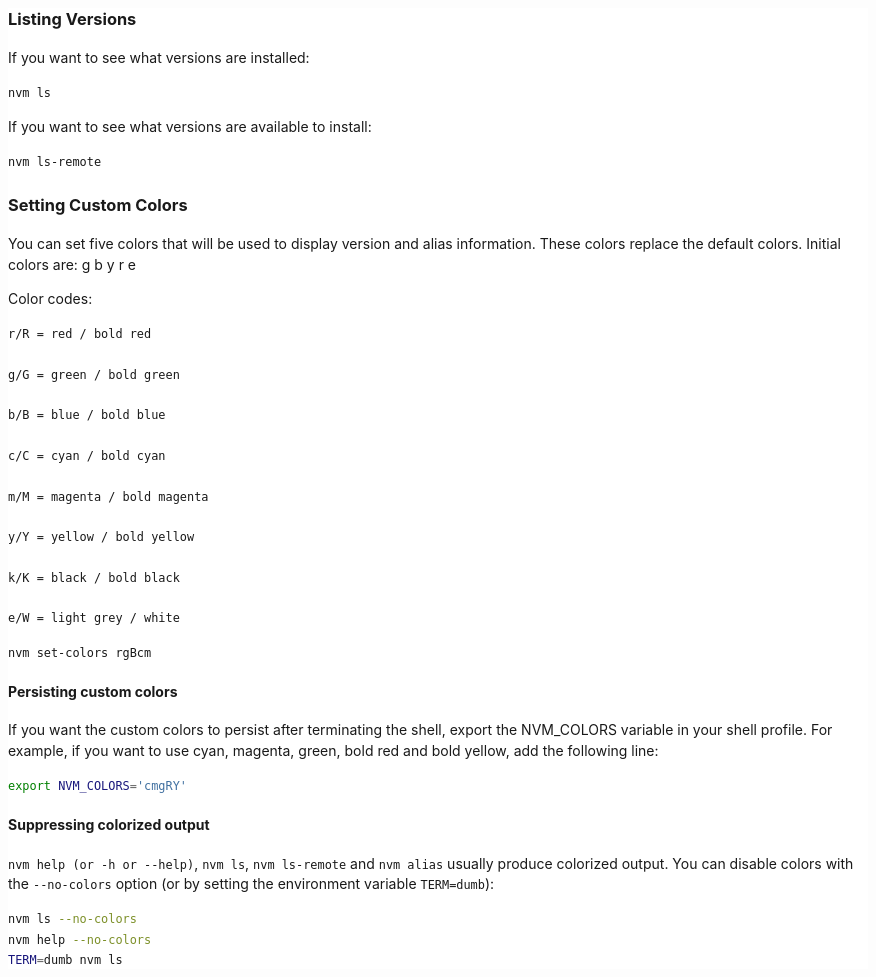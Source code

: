 ### Listing Versions

If you want to see what versions are installed:

```sh
nvm ls
```

If you want to see what versions are available to install:

```sh
nvm ls-remote
```

### Setting Custom Colors

You can set five colors that will be used to display version and alias information. These colors replace the default colors.
  Initial colors are: g b y r e

  Color codes:

    r/R = red / bold red

    g/G = green / bold green

    b/B = blue / bold blue

    c/C = cyan / bold cyan

    m/M = magenta / bold magenta

    y/Y = yellow / bold yellow

    k/K = black / bold black

    e/W = light grey / white

```sh
nvm set-colors rgBcm
```

#### Persisting custom colors

If you want the custom colors to persist after terminating the shell, export the NVM_COLORS variable in your shell profile. For example, if you want to use cyan, magenta, green, bold red and bold yellow, add the following line:

```sh
export NVM_COLORS='cmgRY'
```

#### Suppressing colorized output

`nvm help (or -h or --help)`, `nvm ls`, `nvm ls-remote` and `nvm alias` usually produce colorized output. You can disable colors with the `--no-colors` option (or by setting the environment variable `TERM=dumb`):

```sh
nvm ls --no-colors
nvm help --no-colors
TERM=dumb nvm ls
```

